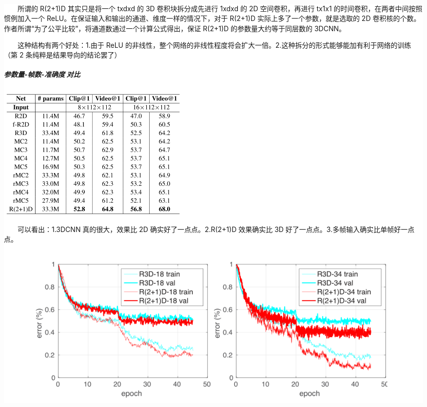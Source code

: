 &emsp;&emsp;所谓的 R(2+1)D 其实只是将一个 txdxd 的 3D 卷积块拆分成先进行 1xdxd 的 2D 空间卷积，再进行 tx1x1 的时间卷积，在两者中间按照惯例加入一个 ReLU。在保证输入和输出的通道、维度一样的情况下，对于 R(2+1)D 实际上多了一个参数，就是选取的 2D 卷积核的个数。作者所谓“为了公平比较”，将通道数通过一个计算公式得出，保证 R(2+1)D 的参数量大约等于同层数的 3DCNN。

&emsp;&emsp;这种结构有两个好处：1.由于 ReLU 的非线性，整个网络的非线性程度将会扩大一倍。2.这种拆分的形式能够能加有利于网络的训练（第 2 条纯粹是结果导向的结论罢了）

##### 参数量-帧数-准确度 对比

<img src="video_transformers/image-20221018111403788.png" alt="image-20221018111403788" style="zoom:50%;" />

&emsp;&emsp;可以看出​：1.3DCNN 真的很大，效果比 2D 确实好了一点点。2.R(2+1)D 效果确实比 3D 好了一点点。3.多帧输入确实比单帧好一点点。

![image-20221018111833490](video_transformers/image-20221018111833490.png)

